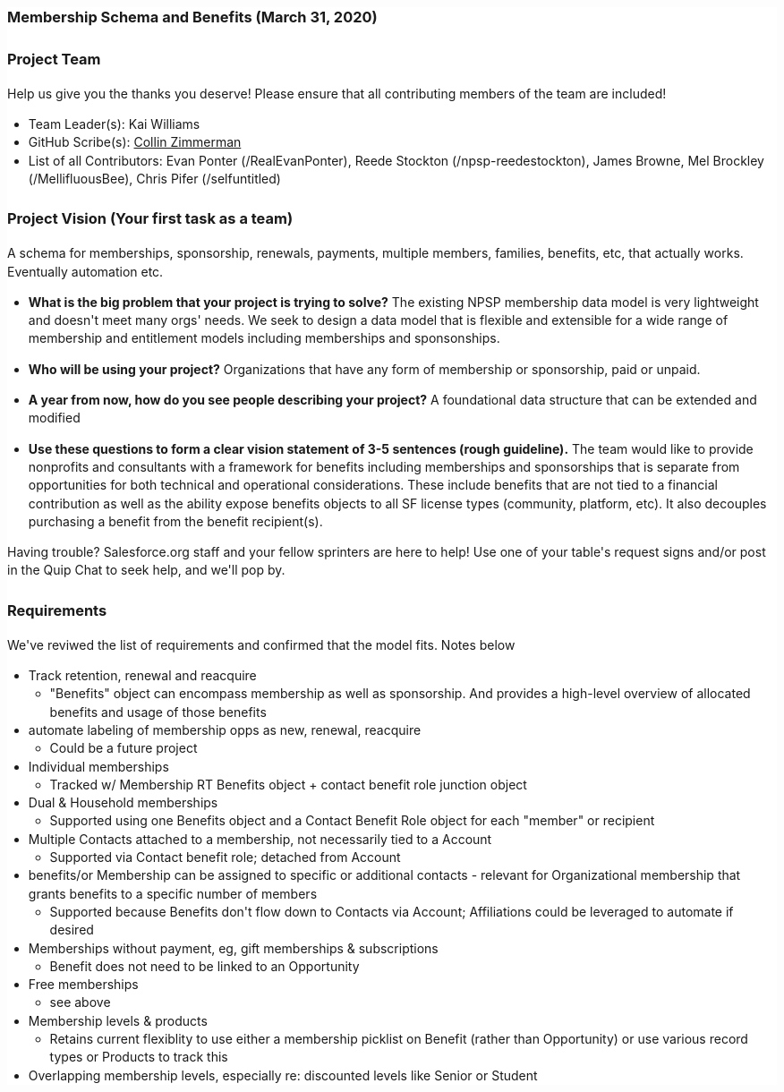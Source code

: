### Membership Schema and Benefits (March 31, 2020)

### Project Team
Help us give you the thanks you deserve! Please ensure that all contributing members of the team are included!
* Team Leader(s): Kai Williams
* GitHub Scribe(s): [Collin Zimmerman](/collinzimmerman)
* List of all Contributors: Evan Ponter (/RealEvanPonter), Reede Stockton (/npsp-reedestockton), James Browne, Mel Brockley (/MellifluousBee), Chris Pifer (/selfuntitled)

### Project Vision (Your first task as a team)
A schema for memberships, sponsorship, renewals, payments, multiple members, families, benefits, etc, that actually works. Eventually automation etc.

* **What is the big problem that your project is trying to solve?**
    The existing NPSP membership data model is very lightweight and doesn't meet many orgs' needs. We seek to design a data model that is flexible and extensible for a wide range of membership and entitlement models including memberships and sponsonships. 

* **Who will be using your project?**
    Organizations that have any form of membership or sponsorship, paid or unpaid. 

* **A year from now, how do you see people describing your project?**
    A foundational data structure that can be extended and modified

* **Use these questions to form a clear vision statement of 3-5 sentences (rough guideline).** 
The team would like to provide nonprofits and consultants with a framework for benefits including memberships and sponsorships that is separate from opportunities for both technical and operational considerations. These include benefits that are not tied to a financial contribution as well as the ability expose benefits objects to all SF license types (community, platform, etc). It also decouples purchasing a benefit from the benefit recipient(s).

Having trouble? Salesforce.org staff and your fellow sprinters are here to help! Use one of your table's request signs and/or post in the Quip Chat to seek help, and we'll pop by.

### Requirements
We've reviwed the list of requirements and confirmed that the model fits. Notes below

* Track retention, renewal and reacquire
    * "Benefits" object can encompass membership as well as sponsorship. And provides a high-level overview of allocated benefits and usage of those benefits
* automate labeling of membership opps as new, renewal, reacquire
    * Could be a future project
* Individual memberships
    * Tracked w/ Membership RT Benefits object + contact benefit role junction object
* Dual & Household memberships
    * Supported using one Benefits object and a Contact Benefit Role object for each "member" or recipient
* Multiple Contacts attached to a membership, not necessarily tied to a Account
    * Supported via Contact benefit role; detached from Account 
* benefits/or Membership can be assigned to specific or additional contacts - relevant for Organizational membership that grants benefits to a specific number of members
    * Supported because Benefits don't flow down to Contacts via Account; Affiliations could be leveraged to automate if desired
* Memberships without payment, eg, gift memberships & subscriptions
    * Benefit does not need to be linked to an Opportunity
* Free memberships 
    * see above
* Membership levels & products
    * Retains current flexiblity to use either a membership picklist on Benefit (rather than Opportunity) or use various record types or Products to track this
* Overlapping membership levels, especially re: discounted levels like Senior or Student 